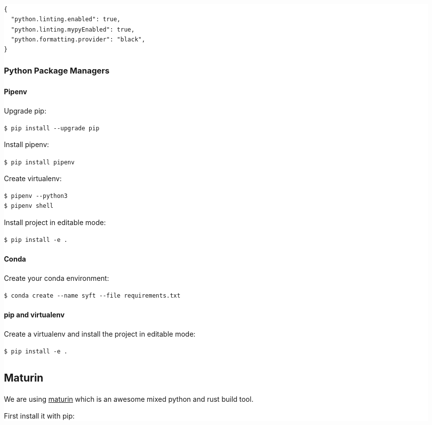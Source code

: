 ```
{
  "python.linting.enabled": true,
  "python.linting.mypyEnabled": true,
  "python.formatting.provider": "black",
}
```

### Python Package Managers

#### Pipenv

Upgrade pip:

```
$ pip install --upgrade pip
```

Install pipenv:

```
$ pip install pipenv
```

Create virtualenv:

```
$ pipenv --python3
$ pipenv shell
```

Install project in editable mode:

```
$ pip install -e .
```

#### Conda

Create your conda environment:

```
$ conda create --name syft --file requirements.txt
```

#### pip and virtualenv

Create a virtualenv and install the project in editable mode:

```
$ pip install -e .
```

## Maturin

We are using [maturin](https://github.com/PyO3/maturin) which is an awesome mixed python
and rust build tool.

First install it with pip:
